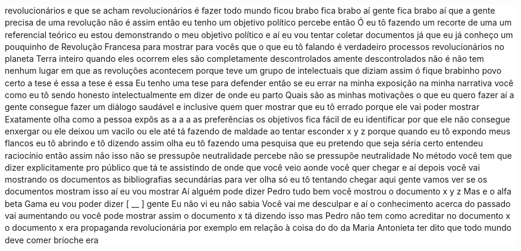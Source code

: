 revolucionários e que se acham
revolucionários é fazer todo mundo ficou
brabo fica brabo aí gente fica brabo aí
que a gente precisa de uma revolução não
é assim então eu tenho um objetivo
político percebe então Ó eu tô fazendo
um recorte de uma um referencial teórico
eu estou demonstrando o meu objetivo
político e aí eu vou tentar coletar
documentos já que eu já conheço um
pouquinho de Revolução Francesa para
mostrar para vocês que o que eu tô
falando é verdadeiro processos
revolucionários no planeta Terra inteiro
quando eles ocorrem eles são
completamente
descontrolados amente descontrolados não
é não tem nenhum lugar em que as
revoluções acontecem porque teve um
grupo de intelectuais que diziam assim ó
fique brabinho povo certo a tese é essa
a tese é essa Eu tenho uma tese para
defender então se eu errar na minha
exposição na minha narrativa você como
eu tô sendo honesto intelectualmente em
dizer de onde eu parto Quais são as
minhas motivações o que eu quero fazer
aí a gente consegue fazer um diálogo
saudável e inclusive quem quer mostrar
que eu tô errado porque ele vai poder
mostrar Exatamente olha como a pessoa
expôs as a a a as preferências os
objetivos fica fácil de eu identificar
por que ele não consegue enxergar ou ele
deixou um vacilo ou ele até tá fazendo
de maldade ao tentar esconder x y z
porque quando eu tô expondo meus flancos
eu tô abrindo e tô dizendo assim olha eu
tô fazendo uma pesquisa que eu pretendo
que seja
séria certo entendeu raciocínio então
assim não isso não se pressupõe
neutralidade percebe não se pressupõe
neutralidade No método você tem que
dizer explicitamente pro público que tá
te assistindo de onde que você veio
aonde você quer chegar e aí depois você
vai mostrando os documentos as
bibliografias secundárias para ver olha
só eu tô tentando chegar aqui gente
vamos ver se os documentos mostram isso
aí eu vou mostrar Aí alguém pode dizer
Pedro tudo bem você mostrou o documento
x y z Mas e o alfa beta Gama eu vou
poder dizer [ __ ] gente Eu não vi eu
não sabia Você vai me desculpar e aí o
conhecimento acerca do passado vai
aumentando ou você pode mostrar assim o
documento x tá dizendo isso mas Pedro
não tem como acreditar no documento x o
documento x era propaganda
revolucionária por exemplo em relação à
coisa do do da Maria Antonieta ter dito
que todo mundo deve comer brioche era